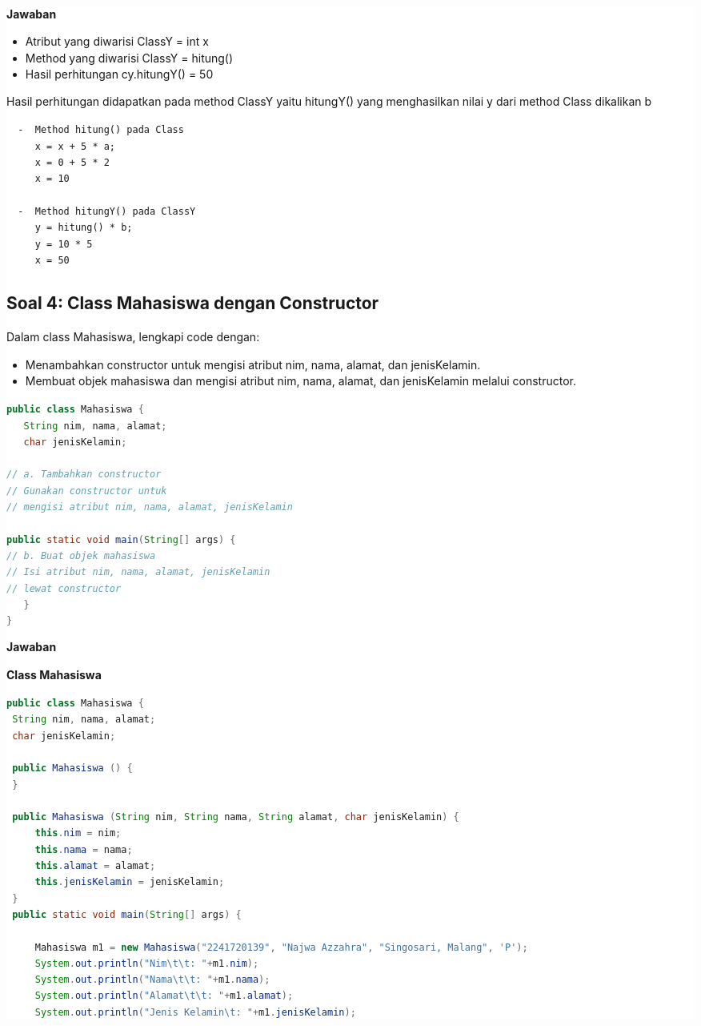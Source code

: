   **Jawaban**

   - Atribut yang diwarisi ClassY = int x
   - Method yang diwarisi ClassY = hitung()
   - Hasil perhitungan cy.hitungY() = 50

   Hasil perhitungan didapatkan pada method ClassY yaitu hitungY() yang menghasilkan nilai y dari  method Class dikalikan b

      -  Method hitung() pada Class
         x = x + 5 * a; 
         x = 0 + 5 * 2
         x = 10

      -  Method hitungY() pada ClassY
         y = hitung() * b; 
         y = 10 * 5
         x = 50
      

## Soal 4: Class Mahasiswa dengan Constructor

Dalam class Mahasiswa, lengkapi code dengan:
- Menambahkan constructor untuk mengisi atribut nim, nama, alamat, dan jenisKelamin.
- Membuat objek mahasiswa dan mengisi atribut nim, nama, alamat, dan jenisKelamin melalui constructor.

```java 
public class Mahasiswa { 
   String nim, nama, alamat; 
   char jenisKelamin;

// a. Tambahkan constructor
// Gunakan constructor untuk
// mengisi atribut nim, nama, alamat, jenisKelamin

public static void main(String[] args) {
// b. Buat objek mahasiswa
// Isi atribut nim, nama, alamat, jenisKelamin
// lewat constructor
   }
}
```

   **Jawaban**

   **Class Mahasiswa**
   ```java 
   public class Mahasiswa {
    String nim, nama, alamat; 
    char jenisKelamin;

    public Mahasiswa () {
    }
    
    public Mahasiswa (String nim, String nama, String alamat, char jenisKelamin) {
        this.nim = nim;
        this.nama = nama;
        this.alamat = alamat;
        this.jenisKelamin = jenisKelamin;
    }
    public static void main(String[] args) {
        
        Mahasiswa m1 = new Mahasiswa("2241720139", "Najwa Azzahra", "Singosari, Malang", 'P');
        System.out.println("Nim\t\t: "+m1.nim);
        System.out.println("Nama\t\t: "+m1.nama);
        System.out.println("Alamat\t\t: "+m1.alamat);
        System.out.println("Jenis Kelamin\t: "+m1.jenisKelamin);
   ```